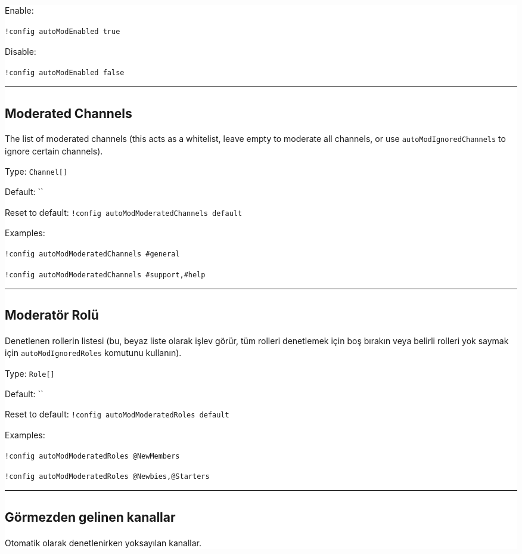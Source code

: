 Enable:

`!config autoModEnabled true`

Disable:

`!config autoModEnabled false`

<a name=autoModModeratedChannels></a>

---

## Moderated Channels

The list of moderated channels (this acts as a whitelist, leave empty to moderate all channels, or use `autoModIgnoredChannels` to ignore certain channels).

Type: `Channel[]`

Default: ``

Reset to default:
`!config autoModModeratedChannels default`

Examples:

`!config autoModModeratedChannels #general`

`!config autoModModeratedChannels #support,#help`

<a name=autoModModeratedRoles></a>

---

## Moderatör Rolü

Denetlenen rollerin listesi (bu, beyaz liste olarak işlev görür, tüm rolleri denetlemek için boş bırakın veya belirli rolleri yok saymak için `autoModIgnoredRoles` komutunu kullanın).

Type: `Role[]`

Default: ``

Reset to default:
`!config autoModModeratedRoles default`

Examples:

`!config autoModModeratedRoles @NewMembers`

`!config autoModModeratedRoles @Newbies,@Starters`

<a name=autoModIgnoredChannels></a>

---

## Görmezden gelinen kanallar

Otomatik olarak denetlenirken yoksayılan kanallar.
